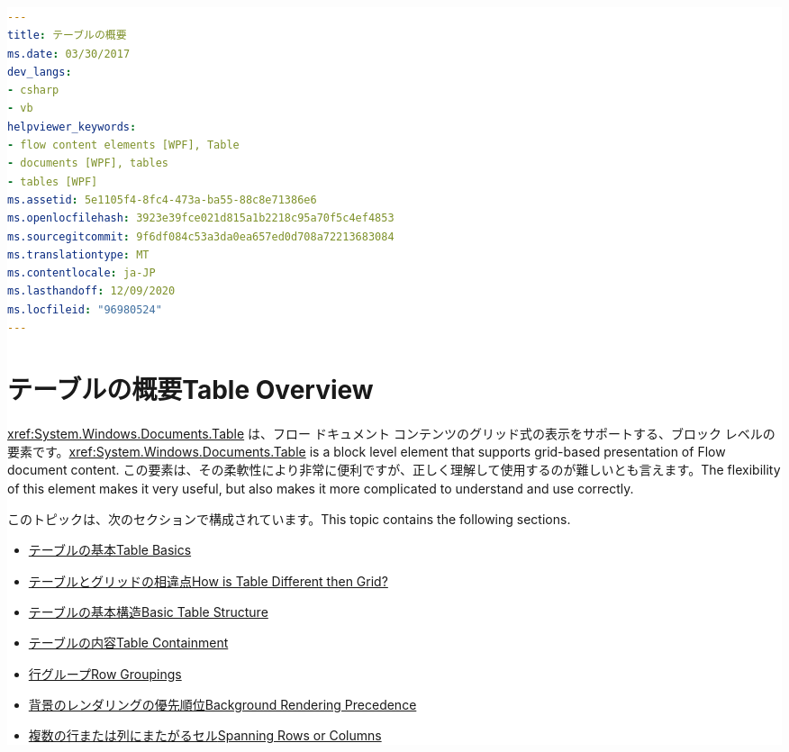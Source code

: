 ```yaml
---
title: テーブルの概要
ms.date: 03/30/2017
dev_langs:
- csharp
- vb
helpviewer_keywords:
- flow content elements [WPF], Table
- documents [WPF], tables
- tables [WPF]
ms.assetid: 5e1105f4-8fc4-473a-ba55-88c8e71386e6
ms.openlocfilehash: 3923e39fce021d815a1b2218c95a70f5c4ef4853
ms.sourcegitcommit: 9f6df084c53a3da0ea657ed0d708a72213683084
ms.translationtype: MT
ms.contentlocale: ja-JP
ms.lasthandoff: 12/09/2020
ms.locfileid: "96980524"
---
```

# <a name="table-overview"></a><span data-ttu-id="e98fa-102">テーブルの概要</span><span class="sxs-lookup"><span data-stu-id="e98fa-102">Table Overview</span></span>
<span data-ttu-id="e98fa-103"><xref:System.Windows.Documents.Table> は、フロー ドキュメント コンテンツのグリッド式の表示をサポートする、ブロック レベルの要素です。</span><span class="sxs-lookup"><span data-stu-id="e98fa-103"><xref:System.Windows.Documents.Table> is a block level element that supports grid-based presentation of Flow document content.</span></span> <span data-ttu-id="e98fa-104">この要素は、その柔軟性により非常に便利ですが、正しく理解して使用するのが難しいとも言えます。</span><span class="sxs-lookup"><span data-stu-id="e98fa-104">The flexibility of this element makes it very useful, but also makes it more complicated to understand and use correctly.</span></span>  
  
 <span data-ttu-id="e98fa-105">このトピックは、次のセクションで構成されています。</span><span class="sxs-lookup"><span data-stu-id="e98fa-105">This topic contains the following sections.</span></span>  
  
- [<span data-ttu-id="e98fa-106">テーブルの基本</span><span class="sxs-lookup"><span data-stu-id="e98fa-106">Table Basics</span></span>](#table_basics)  
  
- [<span data-ttu-id="e98fa-107">テーブルとグリッドの相違点</span><span class="sxs-lookup"><span data-stu-id="e98fa-107">How is Table Different then Grid?</span></span>](#table_vs_Grid)  
  
- [<span data-ttu-id="e98fa-108">テーブルの基本構造</span><span class="sxs-lookup"><span data-stu-id="e98fa-108">Basic Table Structure</span></span>](#basic_table_structure)  
  
- [<span data-ttu-id="e98fa-109">テーブルの内容</span><span class="sxs-lookup"><span data-stu-id="e98fa-109">Table Containment</span></span>](#table_containment)  
  
- [<span data-ttu-id="e98fa-110">行グループ</span><span class="sxs-lookup"><span data-stu-id="e98fa-110">Row Groupings</span></span>](#row_groupings)  
  
- [<span data-ttu-id="e98fa-111">背景のレンダリングの優先順位</span><span class="sxs-lookup"><span data-stu-id="e98fa-111">Background Rendering Precedence</span></span>](#rendering_precedence)  
  
- [<span data-ttu-id="e98fa-112">複数の行または列にまたがるセル</span><span class="sxs-lookup"><span data-stu-id="e98fa-112">Spanning Rows or Columns</span></span>](#spanning_rows_or_columns)  
  